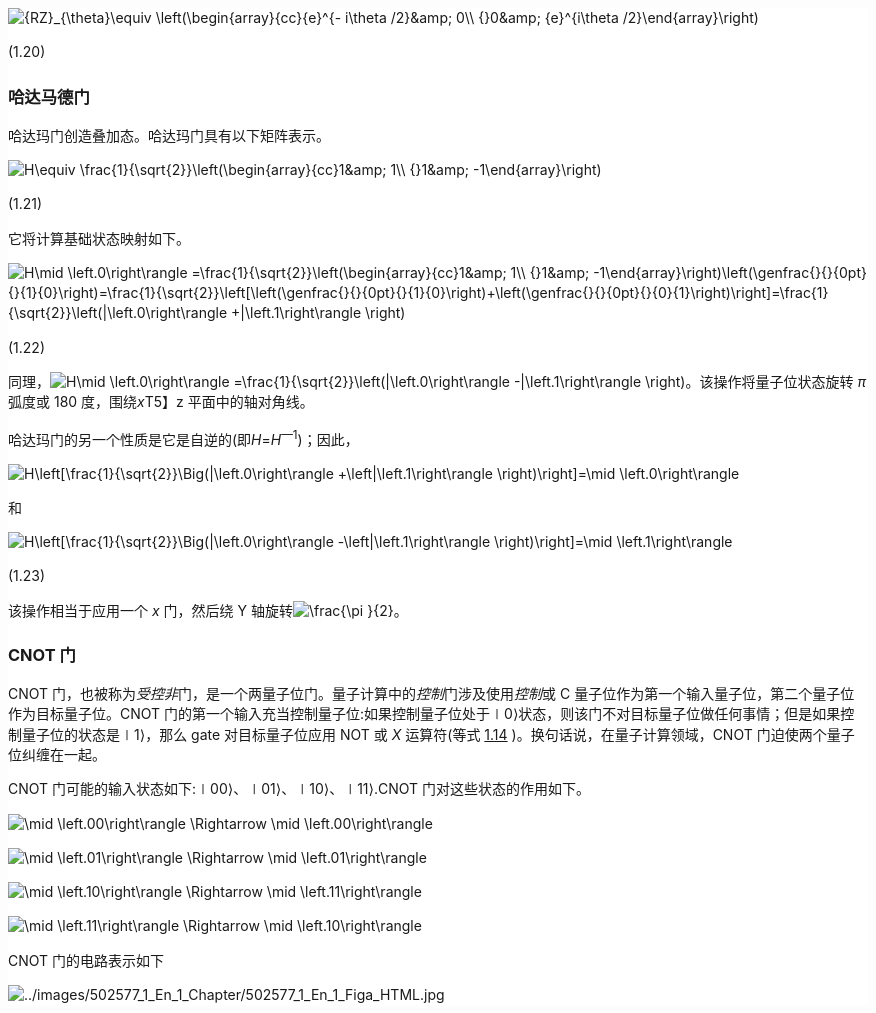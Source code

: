 ![$$ {RZ}_{\theta}\equiv \left(\begin{array}{cc}{e}^{- i\theta /2}&amp; 0\\ {}0&amp; {e}^{i\theta /2}\end{array}\right) $$](../images/502577_1_En_1_Chapter/502577_1_En_1_Chapter_TeX_Equw.png)

(1.20)

### 哈达马德门

哈达玛门创造叠加态。哈达玛门具有以下矩阵表示。

![$$ H\equiv \frac{1}{\sqrt{2}}\left(\begin{array}{cc}1&amp; 1\\ {}1&amp; -1\end{array}\right) $$](../images/502577_1_En_1_Chapter/502577_1_En_1_Chapter_TeX_Equx.png)

(1.21)

它将计算基础状态映射如下。

![$$ H\mid \left.0\right\rangle =\frac{1}{\sqrt{2}}\left(\begin{array}{cc}1&amp; 1\\ {}1&amp; -1\end{array}\right)\left(\genfrac{}{}{0pt}{}{1}{0}\right)=\frac{1}{\sqrt{2}}\left[\left(\genfrac{}{}{0pt}{}{1}{0}\right)+\left(\genfrac{}{}{0pt}{}{0}{1}\right)\right]=\frac{1}{\sqrt{2}}\left(|\left.0\right\rangle +|\left.1\right\rangle \right) $$](../images/502577_1_En_1_Chapter/502577_1_En_1_Chapter_TeX_Equy.png)

(1.22)

同理，![$$ H\mid \left.0\right\rangle =\frac{1}{\sqrt{2}}\left(|\left.0\right\rangle -|\left.1\right\rangle \right) $$](../images/502577_1_En_1_Chapter/502577_1_En_1_Chapter_TeX_IEq24.png)。该操作将量子位状态旋转 *π* 弧度或 180 度，围绕*x*T5】z 平面中的轴对角线。

哈达玛门的另一个性质是它是自逆的(即*H*=*H*<sup>—1</sup>)；因此，

![$$ H\left[\frac{1}{\sqrt{2}}\Big(|\left.0\right\rangle +\left|\left.1\right\rangle \right)\right]=\mid \left.0\right\rangle $$](../images/502577_1_En_1_Chapter/502577_1_En_1_Chapter_TeX_Equz.png)

和

![$$ H\left[\frac{1}{\sqrt{2}}\Big(|\left.0\right\rangle -\left|\left.1\right\rangle \right)\right]=\mid \left.1\right\rangle $$](../images/502577_1_En_1_Chapter/502577_1_En_1_Chapter_TeX_Equaa.png)

(1.23)

该操作相当于应用一个 *x* 门，然后绕 Y 轴旋转![$$ \frac{\pi }{2} $$](../images/502577_1_En_1_Chapter/502577_1_En_1_Chapter_TeX_IEq25.png)。

### CNOT 门

CNOT 门，也被称为*受控非*门，是一个两量子位门。量子计算中的*控制*门涉及使用*控制*或 C 量子位作为第一个输入量子位，第二个量子位作为目标量子位。CNOT 门的第一个输入充当控制量子位:如果控制量子位处于∣0⟩状态，则该门不对目标量子位做任何事情；但是如果控制量子位的状态是∣1⟩，那么 gate 对目标量子位应用 NOT 或 *X* 运算符(等式 [1.14](#Equq) )。换句话说，在量子计算领域，CNOT 门迫使两个量子位纠缠在一起。

CNOT 门可能的输入状态如下:∣00⟩、∣01⟩、∣10⟩、∣11⟩.CNOT 门对这些状态的作用如下。

![$$ \mid \left.00\right\rangle \Rightarrow \mid \left.00\right\rangle $$](../images/502577_1_En_1_Chapter/502577_1_En_1_Chapter_TeX_Equab.png)

![$$ \mid \left.01\right\rangle \Rightarrow \mid \left.01\right\rangle $$](../images/502577_1_En_1_Chapter/502577_1_En_1_Chapter_TeX_Equac.png)

![$$ \mid \left.10\right\rangle \Rightarrow \mid \left.11\right\rangle $$](../images/502577_1_En_1_Chapter/502577_1_En_1_Chapter_TeX_Equad.png)

![$$ \mid \left.11\right\rangle \Rightarrow \mid \left.10\right\rangle $$](../images/502577_1_En_1_Chapter/502577_1_En_1_Chapter_TeX_Equae.png)

CNOT 门的电路表示如下

![../images/502577_1_En_1_Chapter/502577_1_En_1_Figa_HTML.jpg](../images/502577_1_En_1_Chapter/502577_1_En_1_Figa_HTML.jpg)

